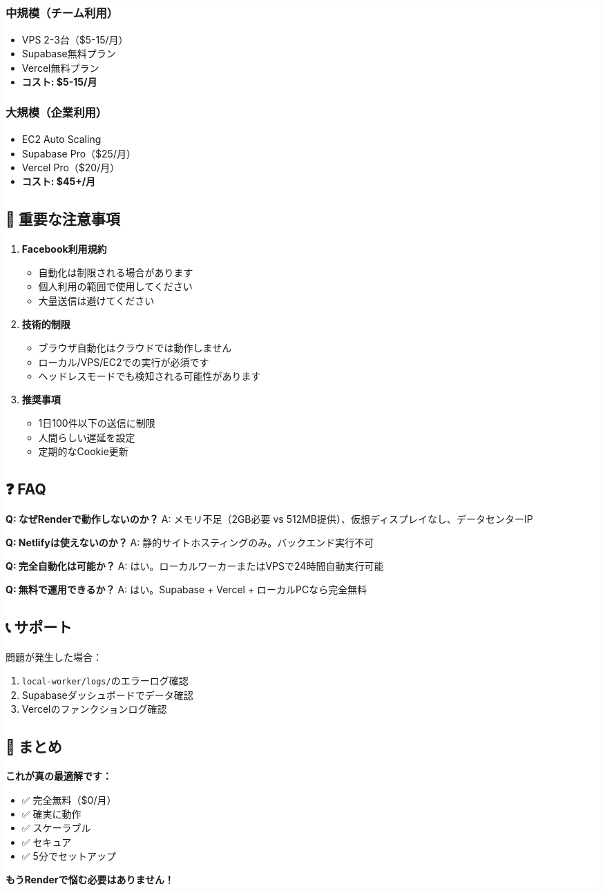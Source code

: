 ### 中規模（チーム利用）
- VPS 2-3台（$5-15/月）
- Supabase無料プラン
- Vercel無料プラン
- **コスト: $5-15/月**

### 大規模（企業利用）
- EC2 Auto Scaling
- Supabase Pro（$25/月）
- Vercel Pro（$20/月）
- **コスト: $45+/月**

## 🚨 重要な注意事項

1. **Facebook利用規約**
   - 自動化は制限される場合があります
   - 個人利用の範囲で使用してください
   - 大量送信は避けてください

2. **技術的制限**
   - ブラウザ自動化はクラウドでは動作しません
   - ローカル/VPS/EC2での実行が必須です
   - ヘッドレスモードでも検知される可能性があります

3. **推奨事項**
   - 1日100件以下の送信に制限
   - 人間らしい遅延を設定
   - 定期的なCookie更新

## ❓ FAQ

**Q: なぜRenderで動作しないのか？**
A: メモリ不足（2GB必要 vs 512MB提供）、仮想ディスプレイなし、データセンターIP

**Q: Netlifyは使えないのか？**
A: 静的サイトホスティングのみ。バックエンド実行不可

**Q: 完全自動化は可能か？**
A: はい。ローカルワーカーまたはVPSで24時間自動実行可能

**Q: 無料で運用できるか？**
A: はい。Supabase + Vercel + ローカルPCなら完全無料

## 📞 サポート

問題が発生した場合：
1. `local-worker/logs/`のエラーログ確認
2. Supabaseダッシュボードでデータ確認
3. Vercelのファンクションログ確認

## 🎉 まとめ

**これが真の最適解です：**
- ✅ 完全無料（$0/月）
- ✅ 確実に動作
- ✅ スケーラブル
- ✅ セキュア
- ✅ 5分でセットアップ

**もうRenderで悩む必要はありません！**